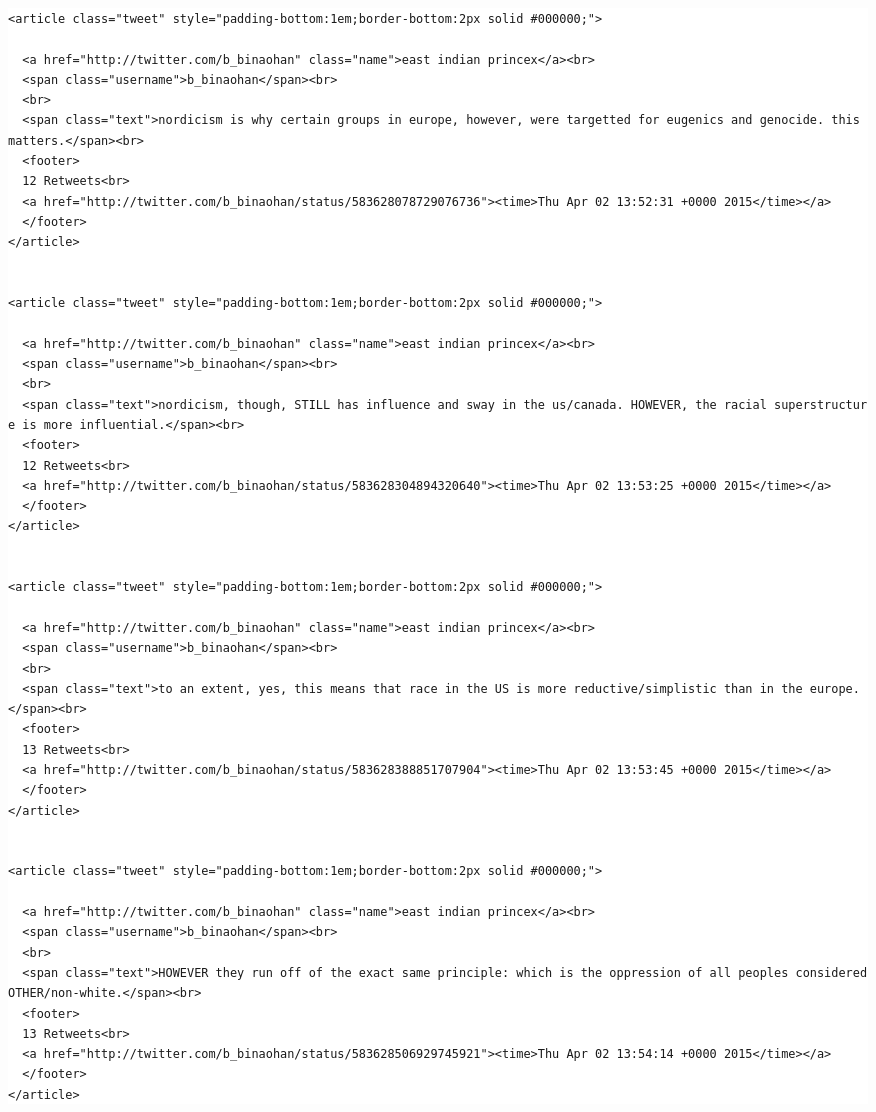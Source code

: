 
    <article class="tweet" style="padding-bottom:1em;border-bottom:2px solid #000000;">
     
      <a href="http://twitter.com/b_binaohan" class="name">east indian princex</a><br>
      <span class="username">b_binaohan</span><br>
      <br>
      <span class="text">nordicism is why certain groups in europe, however, were targetted for eugenics and genocide. this matters.</span><br>
      <footer>
      12 Retweets<br>
      <a href="http://twitter.com/b_binaohan/status/583628078729076736"><time>Thu Apr 02 13:52:31 +0000 2015</time></a>
      </footer>
    </article>
    

    <article class="tweet" style="padding-bottom:1em;border-bottom:2px solid #000000;">
     
      <a href="http://twitter.com/b_binaohan" class="name">east indian princex</a><br>
      <span class="username">b_binaohan</span><br>
      <br>
      <span class="text">nordicism, though, STILL has influence and sway in the us/canada. HOWEVER, the racial superstructure is more influential.</span><br>
      <footer>
      12 Retweets<br>
      <a href="http://twitter.com/b_binaohan/status/583628304894320640"><time>Thu Apr 02 13:53:25 +0000 2015</time></a>
      </footer>
    </article>
    

    <article class="tweet" style="padding-bottom:1em;border-bottom:2px solid #000000;">
     
      <a href="http://twitter.com/b_binaohan" class="name">east indian princex</a><br>
      <span class="username">b_binaohan</span><br>
      <br>
      <span class="text">to an extent, yes, this means that race in the US is more reductive/simplistic than in the europe.</span><br>
      <footer>
      13 Retweets<br>
      <a href="http://twitter.com/b_binaohan/status/583628388851707904"><time>Thu Apr 02 13:53:45 +0000 2015</time></a>
      </footer>
    </article>
    

    <article class="tweet" style="padding-bottom:1em;border-bottom:2px solid #000000;">
     
      <a href="http://twitter.com/b_binaohan" class="name">east indian princex</a><br>
      <span class="username">b_binaohan</span><br>
      <br>
      <span class="text">HOWEVER they run off of the exact same principle: which is the oppression of all peoples considered OTHER/non-white.</span><br>
      <footer>
      13 Retweets<br>
      <a href="http://twitter.com/b_binaohan/status/583628506929745921"><time>Thu Apr 02 13:54:14 +0000 2015</time></a>
      </footer>
    </article>
    
